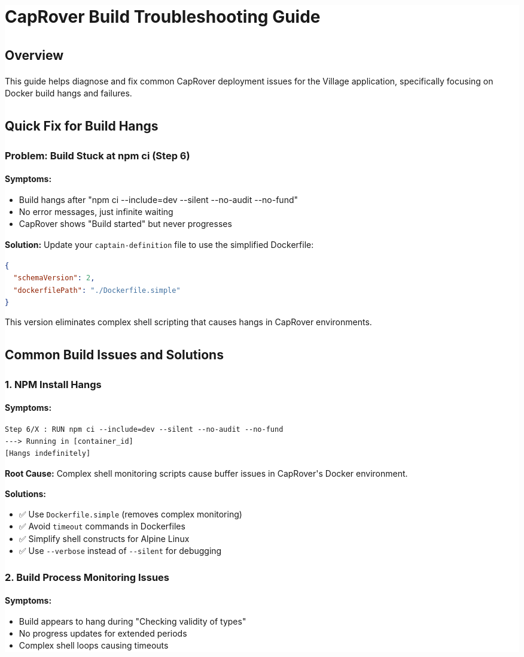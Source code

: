 # CapRover Build Troubleshooting Guide

## Overview
This guide helps diagnose and fix common CapRover deployment issues for the Village application, specifically focusing on Docker build hangs and failures.

## Quick Fix for Build Hangs

### Problem: Build Stuck at npm ci (Step 6)
**Symptoms:**
- Build hangs after "npm ci --include=dev --silent --no-audit --no-fund"
- No error messages, just infinite waiting
- CapRover shows "Build started" but never progresses

**Solution:**
Update your `captain-definition` file to use the simplified Dockerfile:

```json
{
  "schemaVersion": 2,
  "dockerfilePath": "./Dockerfile.simple"
}
```

This version eliminates complex shell scripting that causes hangs in CapRover environments.

## Common Build Issues and Solutions

### 1. NPM Install Hangs

**Symptoms:**
```
Step 6/X : RUN npm ci --include=dev --silent --no-audit --no-fund
---> Running in [container_id]
[Hangs indefinitely]
```

**Root Cause:** Complex shell monitoring scripts cause buffer issues in CapRover's Docker environment.

**Solutions:**
- ✅ Use `Dockerfile.simple` (removes complex monitoring)
- ✅ Avoid `timeout` commands in Dockerfiles  
- ✅ Simplify shell constructs for Alpine Linux
- ✅ Use `--verbose` instead of `--silent` for debugging

### 2. Build Process Monitoring Issues

**Symptoms:**
- Build appears to hang during "Checking validity of types"
- No progress updates for extended periods
- Complex shell loops causing timeouts
